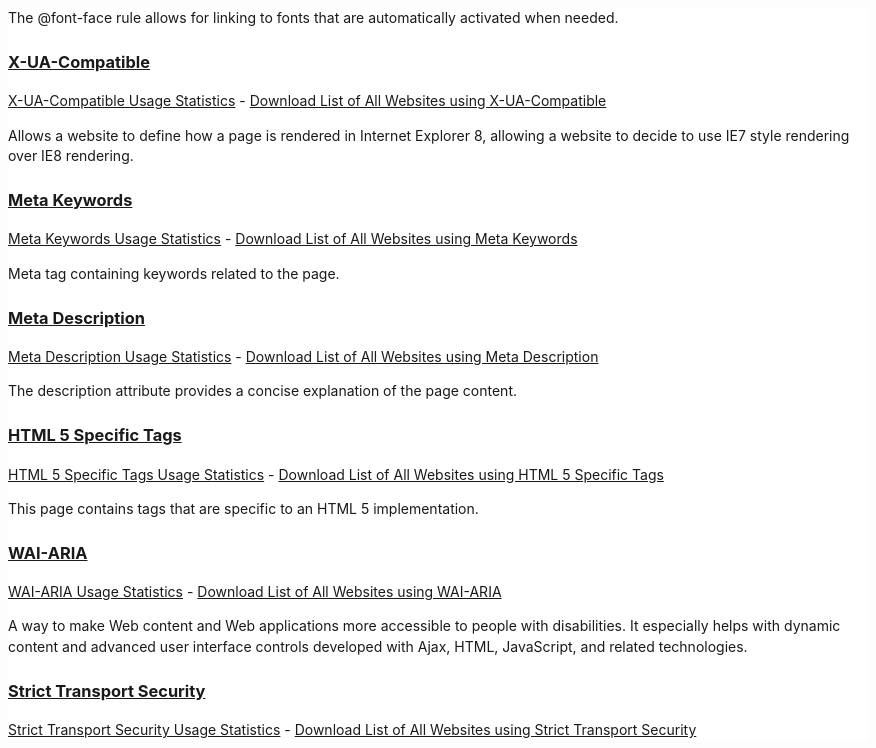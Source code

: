 The @font-face rule allows for linking to fonts that are automatically activated when needed.

### [X-UA-Compatible](https://trends.builtwith.com/docinfo/X-UA-Compatible)

[X-UA-Compatible Usage Statistics](https://trends.builtwith.com/docinfo/X-UA-Compatible) - [Download List of All Websites using X-UA-Compatible](https://trends.builtwith.com/websitelist/X-UA-Compatible)

Allows a website to define how a page is rendered in Internet Explorer 8, allowing a website to decide to use IE7 style rendering over IE8 rendering.

### [Meta Keywords](https://trends.builtwith.com/docinfo/Meta-Keywords)

[Meta Keywords Usage Statistics](https://trends.builtwith.com/docinfo/Meta-Keywords) - [Download List of All Websites using Meta Keywords](https://trends.builtwith.com/websitelist/Meta-Keywords)

Meta tag containing keywords related to the page.

### [Meta Description](https://trends.builtwith.com/docinfo/Meta-Description)

[Meta Description Usage Statistics](https://trends.builtwith.com/docinfo/Meta-Description) - [Download List of All Websites using Meta Description](https://trends.builtwith.com/websitelist/Meta-Description)

The description attribute provides a concise explanation of the page content.

### [HTML 5 Specific Tags](https://trends.builtwith.com/docinfo/HTML-5-Specific-Tags)

[HTML 5 Specific Tags Usage Statistics](https://trends.builtwith.com/docinfo/HTML-5-Specific-Tags) - [Download List of All Websites using HTML 5 Specific Tags](https://trends.builtwith.com/websitelist/HTML-5-Specific-Tags)

This page contains tags that are specific to an HTML 5 implementation.

### [WAI-ARIA](https://trends.builtwith.com/docinfo/WAI-ARIA)

[WAI-ARIA Usage Statistics](https://trends.builtwith.com/docinfo/WAI-ARIA) - [Download List of All Websites using WAI-ARIA](https://trends.builtwith.com/websitelist/WAI-ARIA)

A way to make Web content and Web applications more accessible to people with disabilities. It especially helps with dynamic content and advanced user interface controls developed with Ajax, HTML, JavaScript, and related technologies.

### [Strict Transport Security](https://trends.builtwith.com/docinfo/Strict-Transport-Security)

[Strict Transport Security Usage Statistics](https://trends.builtwith.com/docinfo/Strict-Transport-Security) - [Download List of All Websites using Strict Transport Security](https://trends.builtwith.com/websitelist/Strict-Transport-Security)
